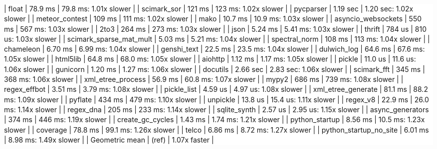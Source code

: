 | float                      | 78.9 ms                                                | 79.8 ms: 1.01x slower                                                  |
| scimark_sor                | 121 ms                                                 | 123 ms: 1.02x slower                                                   |
| pycparser                  | 1.19 sec                                               | 1.20 sec: 1.02x slower                                                 |
| meteor_contest             | 109 ms                                                 | 111 ms: 1.02x slower                                                   |
| mako                       | 10.7 ms                                                | 10.9 ms: 1.03x slower                                                  |
| asyncio_websockets         | 550 ms                                                 | 567 ms: 1.03x slower                                                   |
| 2to3                       | 264 ms                                                 | 273 ms: 1.03x slower                                                   |
| json                       | 5.24 ms                                                | 5.41 ms: 1.03x slower                                                  |
| thrift                     | 784 us                                                 | 810 us: 1.03x slower                                                   |
| scimark_sparse_mat_mult    | 5.03 ms                                                | 5.21 ms: 1.04x slower                                                  |
| spectral_norm              | 108 ms                                                 | 113 ms: 1.04x slower                                                   |
| chameleon                  | 6.70 ms                                                | 6.99 ms: 1.04x slower                                                  |
| genshi_text                | 22.5 ms                                                | 23.5 ms: 1.04x slower                                                  |
| dulwich_log                | 64.6 ms                                                | 67.6 ms: 1.05x slower                                                  |
| html5lib                   | 64.8 ms                                                | 68.0 ms: 1.05x slower                                                  |
| aiohttp                    | 1.12 ms                                                | 1.17 ms: 1.05x slower                                                  |
| pickle                     | 11.0 us                                                | 11.6 us: 1.06x slower                                                  |
| gunicorn                   | 1.20 ms                                                | 1.27 ms: 1.06x slower                                                  |
| docutils                   | 2.66 sec                                               | 2.83 sec: 1.06x slower                                                 |
| scimark_fft                | 345 ms                                                 | 368 ms: 1.06x slower                                                   |
| xml_etree_process          | 56.9 ms                                                | 60.8 ms: 1.07x slower                                                  |
| mypy2                      | 686 ms                                                 | 739 ms: 1.08x slower                                                   |
| regex_effbot               | 3.51 ms                                                | 3.79 ms: 1.08x slower                                                  |
| pickle_list                | 4.59 us                                                | 4.97 us: 1.08x slower                                                  |
| xml_etree_generate         | 81.1 ms                                                | 88.2 ms: 1.09x slower                                                  |
| pyflate                    | 434 ms                                                 | 479 ms: 1.10x slower                                                   |
| unpickle                   | 13.8 us                                                | 15.4 us: 1.11x slower                                                  |
| regex_v8                   | 22.9 ms                                                | 26.0 ms: 1.14x slower                                                  |
| regex_dna                  | 205 ms                                                 | 233 ms: 1.14x slower                                                   |
| sqlite_synth               | 2.57 us                                                | 2.95 us: 1.15x slower                                                  |
| async_generators           | 374 ms                                                 | 446 ms: 1.19x slower                                                   |
| create_gc_cycles           | 1.43 ms                                                | 1.74 ms: 1.21x slower                                                  |
| python_startup             | 8.56 ms                                                | 10.5 ms: 1.23x slower                                                  |
| coverage                   | 78.8 ms                                                | 99.1 ms: 1.26x slower                                                  |
| telco                      | 6.86 ms                                                | 8.72 ms: 1.27x slower                                                  |
| python_startup_no_site     | 6.01 ms                                                | 8.98 ms: 1.49x slower                                                  |
| Geometric mean             | (ref)                                                  | 1.07x faster                                                           |
